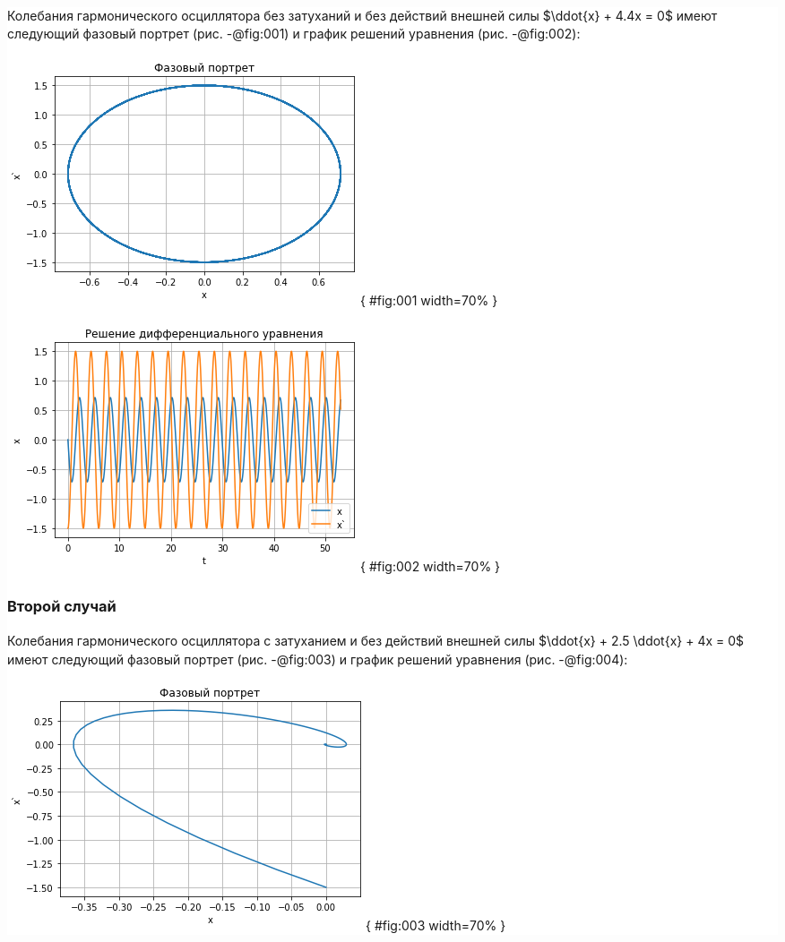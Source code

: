 Колебания гармонического осциллятора без затуханий и без действий внешней силы $\ddot{x} + 4.4x = 0$ имеют следующий фазовый портрет (рис. -@fig:001) и график решений уравнения (рис. -@fig:002):

![Фазовый портрет гармонического осциллятора без затуханий, без действия внешней силы, с собственной частотой колебания $\omega = 4.4$ по горизонтальной оси значения $x$, по вертикальной оси значения $\dot{x}$](image11.png){ #fig:001 width=70% }

![График решений уравнения гармонического осциллятора без затуханий, без действия внешней силы, с собственной частотой колебания $\omega = 4.4$ по горизонтальной оси значения $x$, по вертикальной оси значения $\dot{x}$](image12.png){ #fig:002 width=70% }

### Второй случай

Колебания гармонического осциллятора c затуханием и без действий внешней силы $\ddot{x} + 2.5 \ddot{x} + 4x = 0$ имеют следующий фазовый портрет (рис. -@fig:003) и график решений уравнения (рис. -@fig:004):

![Фазовый портрет гармонического осциллятора с затуханиями, без действия внешней силы, с собственной частотой колебания $\omega = 4$, с параметром, характеризующим потери энергии $\gamma = 2.5$ по горизонтальной оси значения $x$, по вертикальной оси значения $\dot{x}$](image21.png){ #fig:003 width=70% }
